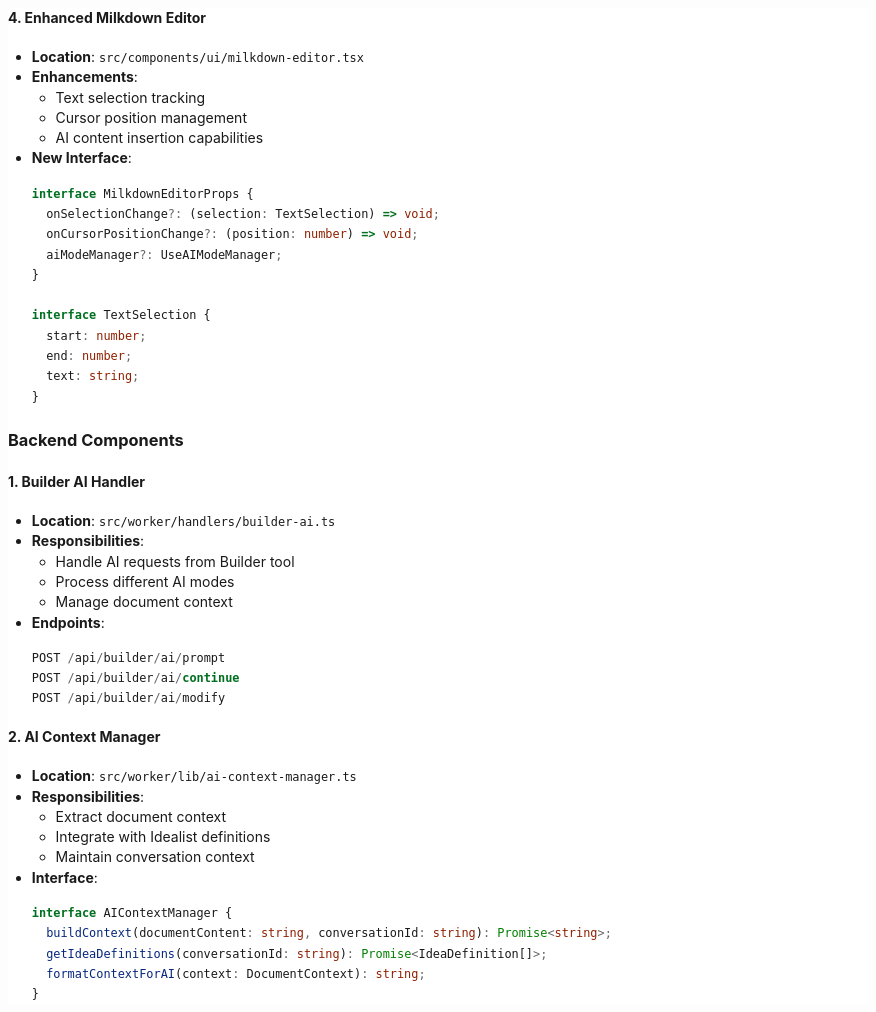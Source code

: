   ```typescript
  ```

#### 4. Enhanced Milkdown Editor
- **Location**: `src/components/ui/milkdown-editor.tsx`
- **Enhancements**:
  - Text selection tracking
  - Cursor position management
  - AI content insertion capabilities
- **New Interface**:
  ```typescript
  interface MilkdownEditorProps {
    onSelectionChange?: (selection: TextSelection) => void;
    onCursorPositionChange?: (position: number) => void;
    aiModeManager?: UseAIModeManager;
  }
  
  interface TextSelection {
    start: number;
    end: number;
    text: string;
  }
  ```

### Backend Components

#### 1. Builder AI Handler
- **Location**: `src/worker/handlers/builder-ai.ts`
- **Responsibilities**:
  - Handle AI requests from Builder tool
  - Process different AI modes
  - Manage document context
- **Endpoints**:
  ```typescript
  POST /api/builder/ai/prompt
  POST /api/builder/ai/continue
  POST /api/builder/ai/modify
  ```

#### 2. AI Context Manager
- **Location**: `src/worker/lib/ai-context-manager.ts`
- **Responsibilities**:
  - Extract document context
  - Integrate with Idealist definitions
  - Maintain conversation context
- **Interface**:
  ```typescript
  interface AIContextManager {
    buildContext(documentContent: string, conversationId: string): Promise<string>;
    getIdeaDefinitions(conversationId: string): Promise<IdeaDefinition[]>;
    formatContextForAI(context: DocumentContext): string;
  }
  ```
